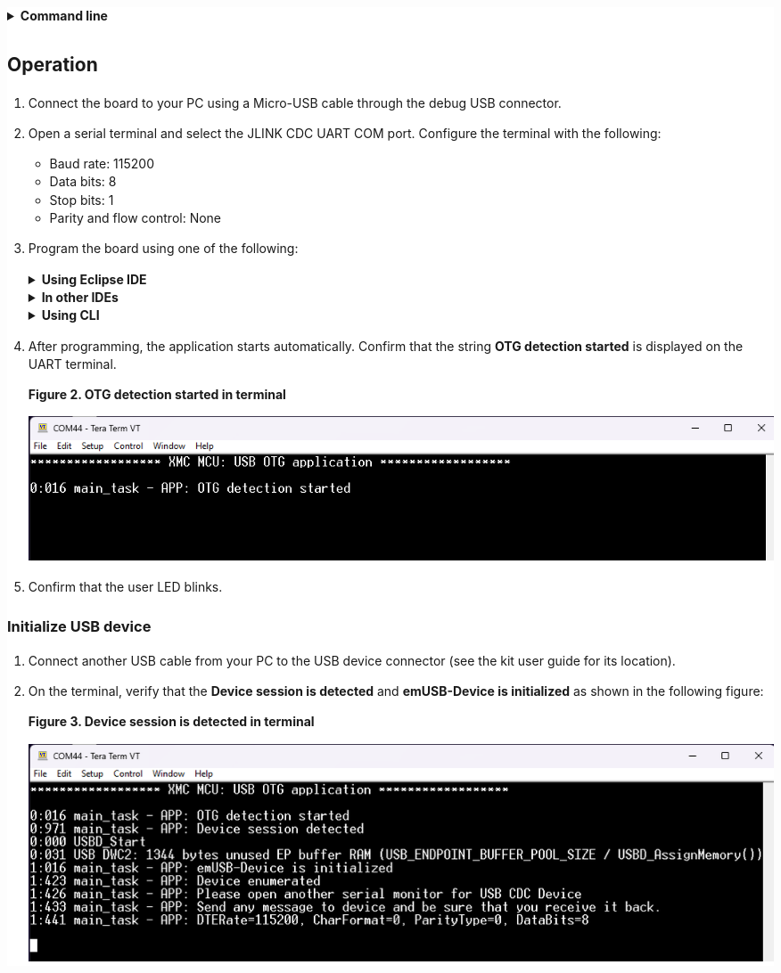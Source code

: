 
<details><summary><b>Command line</b></summary></details>


## Operation

1. Connect the board to your PC using a Micro-USB cable through the debug USB connector.

2. Open a serial terminal and select the JLINK CDC UART COM port. Configure the terminal with the following:
      - Baud rate: 115200
      - Data bits: 8
      - Stop bits: 1
      - Parity and flow control: None

3. Program the board using one of the following:

   <details><summary><b>Using Eclipse IDE</b></summary></details>


   <details><summary><b>In other IDEs</b></summary></details>


   <details><summary><b>Using CLI</b></summary></details>


4. After programming, the application starts automatically. Confirm that the string **OTG detection started** is displayed on the UART terminal.

   **Figure 2. OTG detection started in terminal**

   ![](images/otg-detection.png)

5. Confirm that the user LED blinks.


### Initialize USB device

1. Connect another USB cable from your PC to the USB device connector (see the kit user guide for its location).

2. On the terminal, verify that the **Device session is detected** and **emUSB-Device is initialized** as shown in the following figure:

   **Figure 3. Device session is detected in terminal**

   ![](images/device-session.png)
